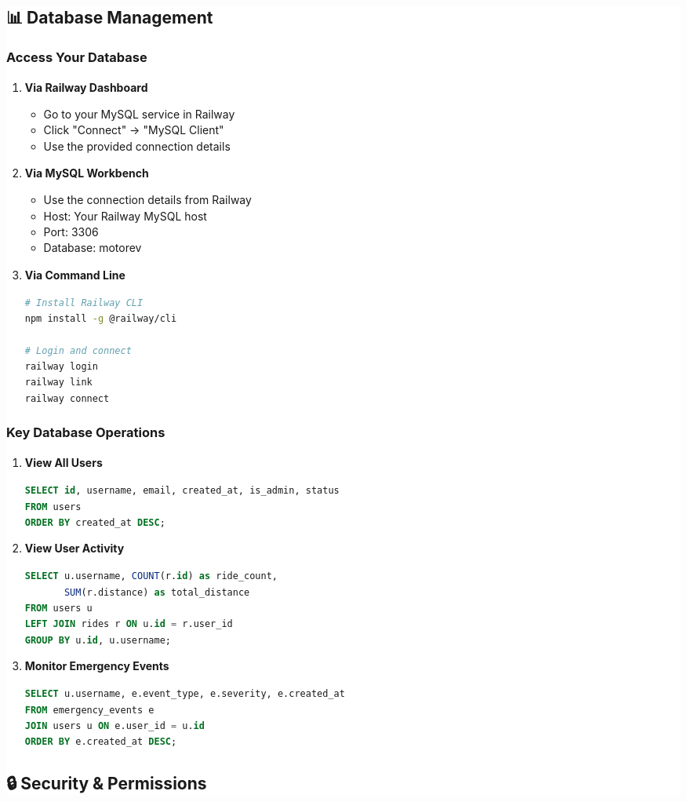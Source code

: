 ## 📊 Database Management

### Access Your Database

1. **Via Railway Dashboard**
   - Go to your MySQL service in Railway
   - Click "Connect" → "MySQL Client"
   - Use the provided connection details

2. **Via MySQL Workbench**
   - Use the connection details from Railway
   - Host: Your Railway MySQL host
   - Port: 3306
   - Database: motorev

3. **Via Command Line**
   ```bash
   # Install Railway CLI
   npm install -g @railway/cli
   
   # Login and connect
   railway login
   railway link
   railway connect
   ```

### Key Database Operations

1. **View All Users**
   ```sql
   SELECT id, username, email, created_at, is_admin, status 
   FROM users 
   ORDER BY created_at DESC;
   ```

2. **View User Activity**
   ```sql
   SELECT u.username, COUNT(r.id) as ride_count, 
          SUM(r.distance) as total_distance
   FROM users u
   LEFT JOIN rides r ON u.id = r.user_id
   GROUP BY u.id, u.username;
   ```

3. **Monitor Emergency Events**
   ```sql
   SELECT u.username, e.event_type, e.severity, e.created_at
   FROM emergency_events e
   JOIN users u ON e.user_id = u.id
   ORDER BY e.created_at DESC;
   ```

## 🔒 Security & Permissions
